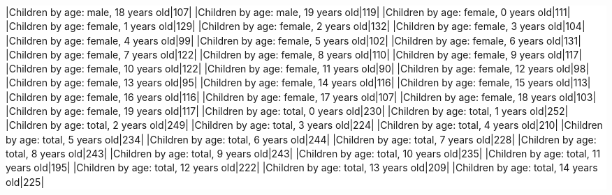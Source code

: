 |Children by age: male, 18 years old|107|
|Children by age: male, 19 years old|119|
|Children by age: female, 0 years old|111|
|Children by age: female, 1 years old|129|
|Children by age: female, 2 years old|132|
|Children by age: female, 3 years old|104|
|Children by age: female, 4 years old|99|
|Children by age: female, 5 years old|102|
|Children by age: female, 6 years old|131|
|Children by age: female, 7 years old|122|
|Children by age: female, 8 years old|110|
|Children by age: female, 9 years old|117|
|Children by age: female, 10 years old|122|
|Children by age: female, 11 years old|90|
|Children by age: female, 12 years old|98|
|Children by age: female, 13 years old|95|
|Children by age: female, 14 years old|116|
|Children by age: female, 15 years old|113|
|Children by age: female, 16 years old|116|
|Children by age: female, 17 years old|107|
|Children by age: female, 18 years old|103|
|Children by age: female, 19 years old|117|
|Children by age: total, 0 years old|230|
|Children by age: total, 1 years old|252|
|Children by age: total, 2 years old|249|
|Children by age: total, 3 years old|224|
|Children by age: total, 4 years old|210|
|Children by age: total, 5 years old|234|
|Children by age: total, 6 years old|244|
|Children by age: total, 7 years old|228|
|Children by age: total, 8 years old|243|
|Children by age: total, 9 years old|243|
|Children by age: total, 10 years old|235|
|Children by age: total, 11 years old|195|
|Children by age: total, 12 years old|222|
|Children by age: total, 13 years old|209|
|Children by age: total, 14 years old|225|